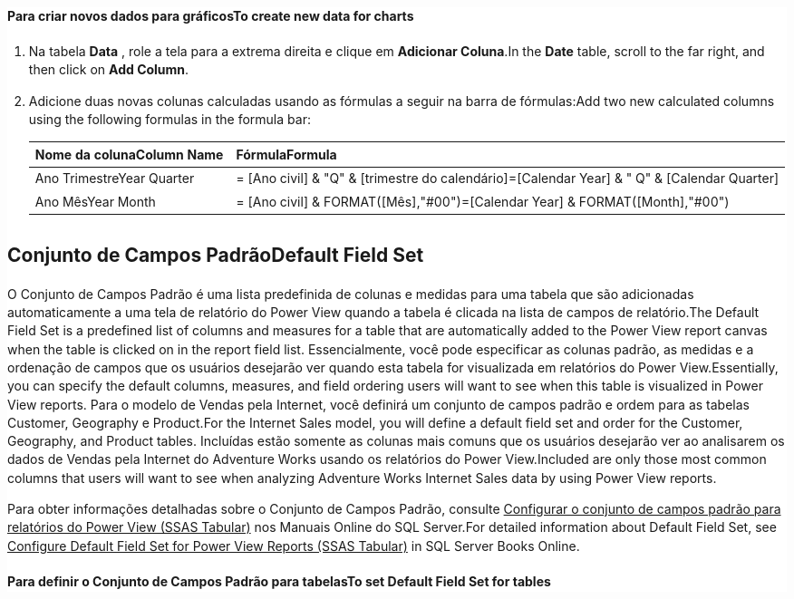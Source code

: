 #### <a name="to-create-new-data-for-charts"></a><span data-ttu-id="8023a-143">Para criar novos dados para gráficos</span><span class="sxs-lookup"><span data-stu-id="8023a-143">To create new data for charts</span></span>  
  
1.  <span data-ttu-id="8023a-144">Na tabela **Data** , role a tela para a extrema direita e clique em **Adicionar Coluna**.</span><span class="sxs-lookup"><span data-stu-id="8023a-144">In the **Date** table, scroll to the far right, and then click on **Add Column**.</span></span>  
  
2.  <span data-ttu-id="8023a-145">Adicione duas novas colunas calculadas usando as fórmulas a seguir na barra de fórmulas:</span><span class="sxs-lookup"><span data-stu-id="8023a-145">Add two new calculated columns using the following formulas in the formula bar:</span></span>  
  
    |<span data-ttu-id="8023a-146">Nome da coluna</span><span class="sxs-lookup"><span data-stu-id="8023a-146">Column Name</span></span>|<span data-ttu-id="8023a-147">Fórmula</span><span class="sxs-lookup"><span data-stu-id="8023a-147">Formula</span></span>|  
    |-----------------|-------------|  
    |<span data-ttu-id="8023a-148">Ano Trimestre</span><span class="sxs-lookup"><span data-stu-id="8023a-148">Year Quarter</span></span>|<span data-ttu-id="8023a-149">= [Ano civil] & "Q" & [trimestre do calendário]</span><span class="sxs-lookup"><span data-stu-id="8023a-149">=[Calendar Year] & " Q" & [Calendar Quarter]</span></span>|  
    |<span data-ttu-id="8023a-150">Ano Mês</span><span class="sxs-lookup"><span data-stu-id="8023a-150">Year Month</span></span>|<span data-ttu-id="8023a-151">= [Ano civil] & FORMAT([Mês],"#00")</span><span class="sxs-lookup"><span data-stu-id="8023a-151">=[Calendar Year] & FORMAT([Month],"#00")</span></span>|  
  
## <a name="default-field-set"></a><span data-ttu-id="8023a-152">Conjunto de Campos Padrão</span><span class="sxs-lookup"><span data-stu-id="8023a-152">Default Field Set</span></span>  
 <span data-ttu-id="8023a-153">O Conjunto de Campos Padrão é uma lista predefinida de colunas e medidas para uma tabela que são adicionadas automaticamente a uma tela de relatório do Power View quando a tabela é clicada na lista de campos de relatório.</span><span class="sxs-lookup"><span data-stu-id="8023a-153">The Default Field Set is a predefined list of columns and measures for a table that are automatically added to the Power View report canvas when the table is clicked on in the report field list.</span></span> <span data-ttu-id="8023a-154">Essencialmente, você pode especificar as colunas padrão, as medidas e a ordenação de campos que os usuários desejarão ver quando esta tabela for visualizada em relatórios do Power View.</span><span class="sxs-lookup"><span data-stu-id="8023a-154">Essentially, you can specify the default columns, measures, and field ordering users will want to see when this table is visualized in Power View reports.</span></span>  <span data-ttu-id="8023a-155">Para o modelo de Vendas pela Internet, você definirá um conjunto de campos padrão e ordem para as tabelas Customer, Geography e Product.</span><span class="sxs-lookup"><span data-stu-id="8023a-155">For the Internet Sales model, you will define a default field set and order for the Customer, Geography, and Product tables.</span></span> <span data-ttu-id="8023a-156">Incluídas estão somente as colunas mais comuns que os usuários desejarão ver ao analisarem os dados de Vendas pela Internet do Adventure Works usando os relatórios do Power View.</span><span class="sxs-lookup"><span data-stu-id="8023a-156">Included are only those most common columns that users will want to see when analyzing Adventure Works Internet Sales data by using Power View reports.</span></span>  
  
 <span data-ttu-id="8023a-157">Para obter informações detalhadas sobre o Conjunto de Campos Padrão, consulte [Configurar o conjunto de campos padrão para relatórios do Power View &#40;SSAS Tabular&#41;](tabular-models/power-view-configure-default-field-set-for-reports.md) nos Manuais Online do SQL Server.</span><span class="sxs-lookup"><span data-stu-id="8023a-157">For detailed information about Default Field Set, see [Configure Default Field Set for Power View Reports &#40;SSAS Tabular&#41;](tabular-models/power-view-configure-default-field-set-for-reports.md) in SQL Server Books Online.</span></span>  
  
#### <a name="to-set-default-field-set-for-tables"></a><span data-ttu-id="8023a-158">Para definir o Conjunto de Campos Padrão para tabelas</span><span class="sxs-lookup"><span data-stu-id="8023a-158">To set Default Field Set for tables</span></span>  
  